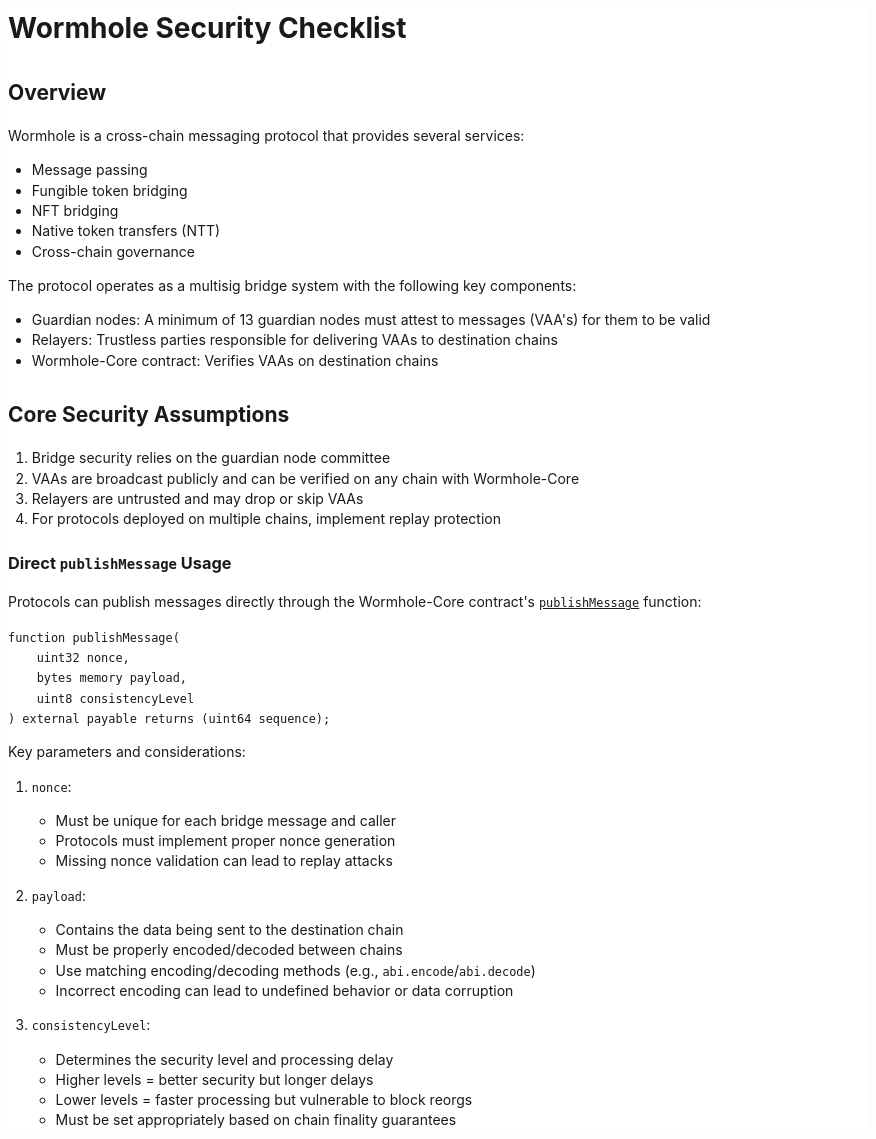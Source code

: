 # Wormhole Security Checklist

## Overview

Wormhole is a cross-chain messaging protocol that provides several services:
- Message passing
- Fungible token bridging
- NFT bridging
- Native token transfers (NTT)
- Cross-chain governance

The protocol operates as a multisig bridge system with the following key components:
- Guardian nodes: A minimum of 13 guardian nodes must attest to messages (VAA's) for them to be valid
- Relayers: Trustless parties responsible for delivering VAAs to destination chains
- Wormhole-Core contract: Verifies VAAs on destination chains

## Core Security Assumptions

1. Bridge security relies on the guardian node committee
2. VAAs are broadcast publicly and can be verified on any chain with Wormhole-Core
3. Relayers are untrusted and may drop or skip VAAs
4. For protocols deployed on multiple chains, implement replay protection


### Direct `publishMessage` Usage

Protocols can publish messages directly through the Wormhole-Core contract's [`publishMessage`](https://github.com/wormhole-foundation/wormhole/blob/fd1ed1564e3a4047cca78ac539956c9932664d96/ethereum/contracts/Implementation.sol#L15) function:

```solidity
function publishMessage(
    uint32 nonce,
    bytes memory payload,
    uint8 consistencyLevel
) external payable returns (uint64 sequence);
```

Key parameters and considerations:

1. `nonce`:
   - Must be unique for each bridge message and caller
   - Protocols must implement proper nonce generation
   - Missing nonce validation can lead to replay attacks

2. `payload`:
   - Contains the data being sent to the destination chain
   - Must be properly encoded/decoded between chains
   - Use matching encoding/decoding methods (e.g., `abi.encode`/`abi.decode`)
   - Incorrect encoding can lead to undefined behavior or data corruption

3. `consistencyLevel`:
   - Determines the security level and processing delay
   - Higher levels = better security but longer delays
   - Lower levels = faster processing but vulnerable to block reorgs
   - Must be set appropriately based on chain finality guarantees
